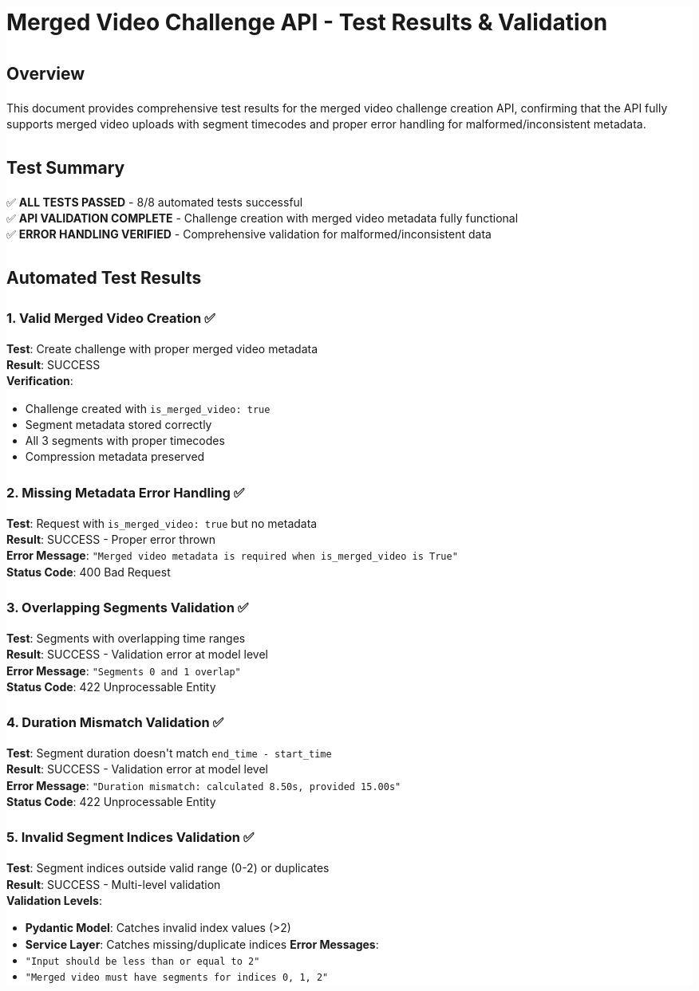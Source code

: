 # Merged Video Challenge API - Test Results & Validation

## Overview

This document provides comprehensive test results for the merged video challenge creation API, confirming that the API fully supports merged video uploads with segment timecodes and proper error handling for malformed/inconsistent metadata.

## Test Summary

✅ **ALL TESTS PASSED** - 8/8 automated tests successful  
✅ **API VALIDATION COMPLETE** - Challenge creation with merged video metadata fully functional  
✅ **ERROR HANDLING VERIFIED** - Comprehensive validation for malformed/inconsistent data  

## Automated Test Results

### 1. Valid Merged Video Creation ✅
**Test**: Create challenge with proper merged video metadata  
**Result**: SUCCESS  
**Verification**: 
- Challenge created with `is_merged_video: true`
- Segment metadata stored correctly
- All 3 segments with proper timecodes
- Compression metadata preserved

### 2. Missing Metadata Error Handling ✅
**Test**: Request with `is_merged_video: true` but no metadata  
**Result**: SUCCESS - Proper error thrown  
**Error Message**: `"Merged video metadata is required when is_merged_video is True"`  
**Status Code**: 400 Bad Request

### 3. Overlapping Segments Validation ✅
**Test**: Segments with overlapping time ranges  
**Result**: SUCCESS - Validation error at model level  
**Error Message**: `"Segments 0 and 1 overlap"`  
**Status Code**: 422 Unprocessable Entity

### 4. Duration Mismatch Validation ✅
**Test**: Segment duration doesn't match `end_time - start_time`  
**Result**: SUCCESS - Validation error at model level  
**Error Message**: `"Duration mismatch: calculated 8.50s, provided 15.00s"`  
**Status Code**: 422 Unprocessable Entity

### 5. Invalid Segment Indices Validation ✅
**Test**: Segment indices outside valid range (0-2) or duplicates  
**Result**: SUCCESS - Multi-level validation  
**Validation Levels**:
- **Pydantic Model**: Catches invalid index values (>2)
- **Service Layer**: Catches missing/duplicate indices
**Error Messages**: 
- `"Input should be less than or equal to 2"`
- `"Merged video must have segments for indices 0, 1, 2"`
